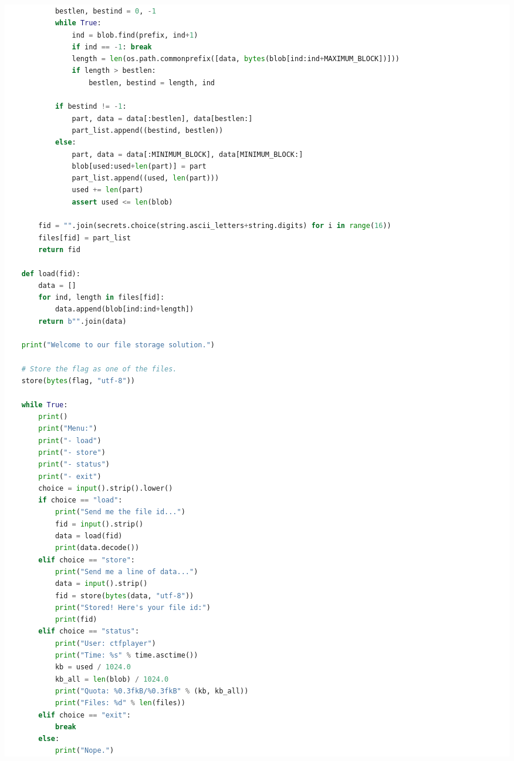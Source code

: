 ```python
            bestlen, bestind = 0, -1
            while True:
                ind = blob.find(prefix, ind+1)
                if ind == -1: break
                length = len(os.path.commonprefix([data, bytes(blob[ind:ind+MAXIMUM_BLOCK])]))
                if length > bestlen:
                    bestlen, bestind = length, ind

            if bestind != -1:
                part, data = data[:bestlen], data[bestlen:]
                part_list.append((bestind, bestlen))
            else:
                part, data = data[:MINIMUM_BLOCK], data[MINIMUM_BLOCK:]
                blob[used:used+len(part)] = part
                part_list.append((used, len(part)))
                used += len(part)
                assert used <= len(blob)

        fid = "".join(secrets.choice(string.ascii_letters+string.digits) for i in range(16))
        files[fid] = part_list
        return fid

    def load(fid):
        data = []
        for ind, length in files[fid]:
            data.append(blob[ind:ind+length])
        return b"".join(data)

    print("Welcome to our file storage solution.")

    # Store the flag as one of the files.
    store(bytes(flag, "utf-8"))

    while True:
        print()
        print("Menu:")
        print("- load")
        print("- store")
        print("- status")
        print("- exit")
        choice = input().strip().lower()
        if choice == "load":
            print("Send me the file id...")
            fid = input().strip()
            data = load(fid)
            print(data.decode())
        elif choice == "store":
            print("Send me a line of data...")
            data = input().strip()
            fid = store(bytes(data, "utf-8"))
            print("Stored! Here's your file id:")
            print(fid)
        elif choice == "status":
            print("User: ctfplayer")
            print("Time: %s" % time.asctime())
            kb = used / 1024.0
            kb_all = len(blob) / 1024.0
            print("Quota: %0.3fkB/%0.3fkB" % (kb, kb_all))
            print("Files: %d" % len(files))
        elif choice == "exit":
            break
        else:
            print("Nope.")
```